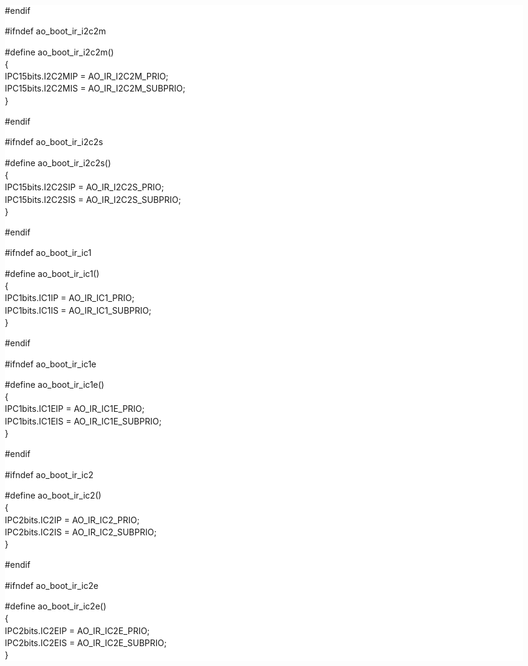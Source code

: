 #endif

#ifndef ao_boot_ir_i2c2m

#define ao_boot_ir_i2c2m()                                                  \
{                                                                           \
        IPC15bits.I2C2MIP = AO_IR_I2C2M_PRIO;                               \
        IPC15bits.I2C2MIS = AO_IR_I2C2M_SUBPRIO;                            \
}

#endif

#ifndef ao_boot_ir_i2c2s

#define ao_boot_ir_i2c2s()                                                  \
{                                                                           \
        IPC15bits.I2C2SIP = AO_IR_I2C2S_PRIO;                               \
        IPC15bits.I2C2SIS = AO_IR_I2C2S_SUBPRIO;                            \
}

#endif

#ifndef ao_boot_ir_ic1

#define ao_boot_ir_ic1()                                                    \
{                                                                           \
        IPC1bits.IC1IP = AO_IR_IC1_PRIO;                                    \
        IPC1bits.IC1IS = AO_IR_IC1_SUBPRIO;                                 \
}

#endif

#ifndef ao_boot_ir_ic1e

#define ao_boot_ir_ic1e()                                                   \
{                                                                           \
        IPC1bits.IC1EIP = AO_IR_IC1E_PRIO;                                  \
        IPC1bits.IC1EIS = AO_IR_IC1E_SUBPRIO;                               \
}

#endif

#ifndef ao_boot_ir_ic2

#define ao_boot_ir_ic2()                                                    \
{                                                                           \
        IPC2bits.IC2IP = AO_IR_IC2_PRIO;                                    \
        IPC2bits.IC2IS = AO_IR_IC2_SUBPRIO;                                 \
}

#endif

#ifndef ao_boot_ir_ic2e

#define ao_boot_ir_ic2e()                                                   \
{                                                                           \
        IPC2bits.IC2EIP = AO_IR_IC2E_PRIO;                                  \
        IPC2bits.IC2EIS = AO_IR_IC2E_SUBPRIO;                               \
}
